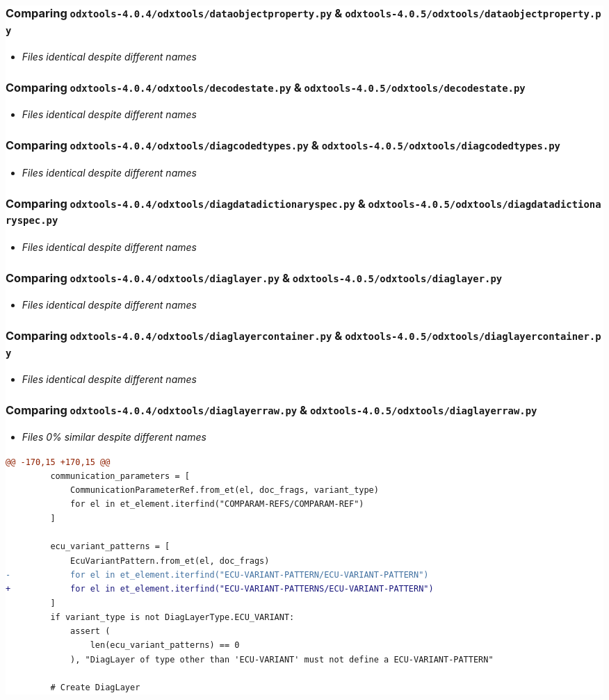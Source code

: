 ### Comparing `odxtools-4.0.4/odxtools/dataobjectproperty.py` & `odxtools-4.0.5/odxtools/dataobjectproperty.py`

 * *Files identical despite different names*

### Comparing `odxtools-4.0.4/odxtools/decodestate.py` & `odxtools-4.0.5/odxtools/decodestate.py`

 * *Files identical despite different names*

### Comparing `odxtools-4.0.4/odxtools/diagcodedtypes.py` & `odxtools-4.0.5/odxtools/diagcodedtypes.py`

 * *Files identical despite different names*

### Comparing `odxtools-4.0.4/odxtools/diagdatadictionaryspec.py` & `odxtools-4.0.5/odxtools/diagdatadictionaryspec.py`

 * *Files identical despite different names*

### Comparing `odxtools-4.0.4/odxtools/diaglayer.py` & `odxtools-4.0.5/odxtools/diaglayer.py`

 * *Files identical despite different names*

### Comparing `odxtools-4.0.4/odxtools/diaglayercontainer.py` & `odxtools-4.0.5/odxtools/diaglayercontainer.py`

 * *Files identical despite different names*

### Comparing `odxtools-4.0.4/odxtools/diaglayerraw.py` & `odxtools-4.0.5/odxtools/diaglayerraw.py`

 * *Files 0% similar despite different names*

```diff
@@ -170,15 +170,15 @@
         communication_parameters = [
             CommunicationParameterRef.from_et(el, doc_frags, variant_type)
             for el in et_element.iterfind("COMPARAM-REFS/COMPARAM-REF")
         ]
 
         ecu_variant_patterns = [
             EcuVariantPattern.from_et(el, doc_frags)
-            for el in et_element.iterfind("ECU-VARIANT-PATTERN/ECU-VARIANT-PATTERN")
+            for el in et_element.iterfind("ECU-VARIANT-PATTERNS/ECU-VARIANT-PATTERN")
         ]
         if variant_type is not DiagLayerType.ECU_VARIANT:
             assert (
                 len(ecu_variant_patterns) == 0
             ), "DiagLayer of type other than 'ECU-VARIANT' must not define a ECU-VARIANT-PATTERN"
 
         # Create DiagLayer
```
